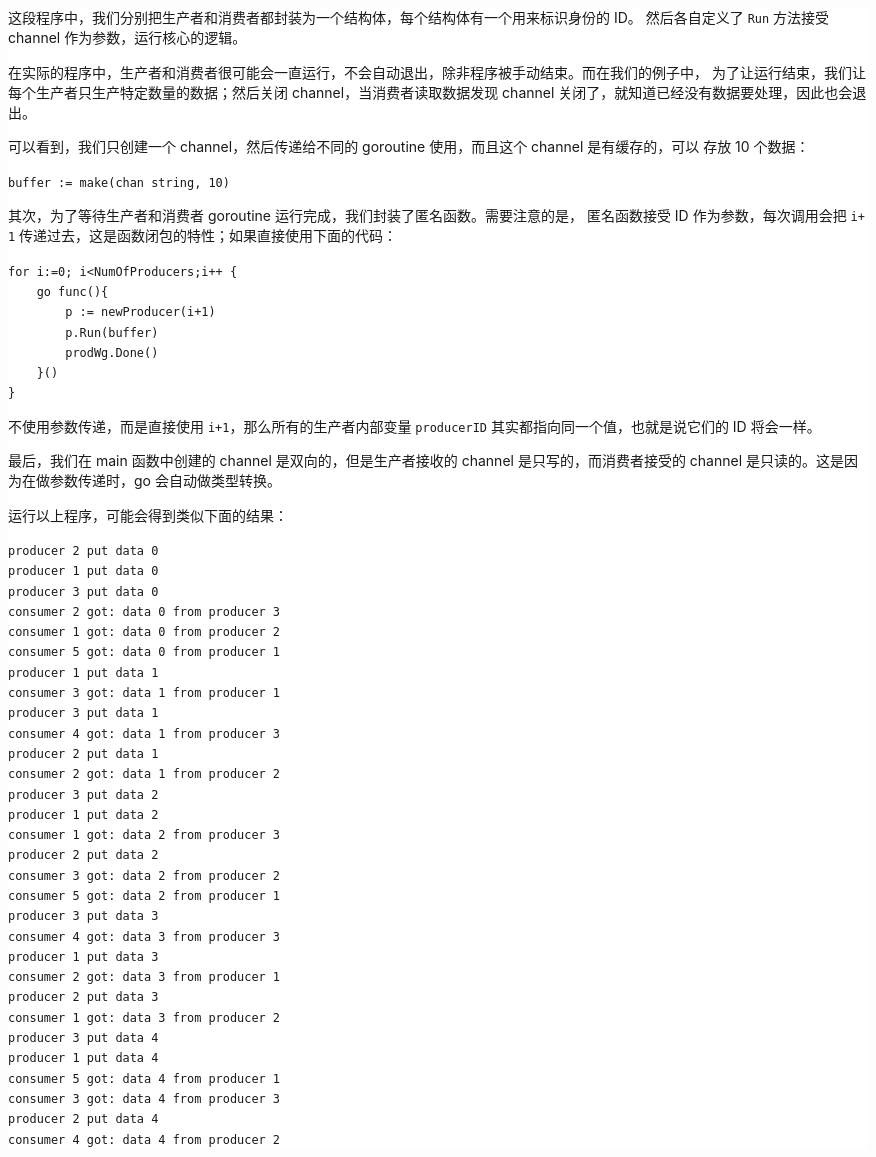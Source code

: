 ```
```

这段程序中，我们分别把生产者和消费者都封装为一个结构体，每个结构体有一个用来标识身份的 ID。
然后各自定义了 `Run` 方法接受 channel 作为参数，运行核心的逻辑。

在实际的程序中，生产者和消费者很可能会一直运行，不会自动退出，除非程序被手动结束。而在我们的例子中，
为了让运行结束，我们让每个生产者只生产特定数量的数据；然后关闭 channel，当消费者读取数据发现 channel 
关闭了，就知道已经没有数据要处理，因此也会退出。

可以看到，我们只创建一个 channel，然后传递给不同的 goroutine 使用，而且这个 channel 是有缓存的，可以
存放 10 个数据：

```
buffer := make(chan string, 10)
```

其次，为了等待生产者和消费者 goroutine 运行完成，我们封装了匿名函数。需要注意的是，
匿名函数接受 ID 作为参数，每次调用会把 `i+1` 传递过去，这是函数闭包的特性；如果直接使用下面的代码：

```
for i:=0; i<NumOfProducers;i++ {
    go func(){
        p := newProducer(i+1)
        p.Run(buffer)
        prodWg.Done()
    }()
}
```

不使用参数传递，而是直接使用 `i+1`，那么所有的生产者内部变量 `producerID` 其实都指向同一个值，也就是说它们的
ID 将会一样。

最后，我们在 main 函数中创建的 channel 是双向的，但是生产者接收的 channel 是只写的，而消费者接受的 channel
是只读的。这是因为在做参数传递时，go 会自动做类型转换。

运行以上程序，可能会得到类似下面的结果：

```
producer 2 put data 0
producer 1 put data 0
producer 3 put data 0
consumer 2 got: data 0 from producer 3
consumer 1 got: data 0 from producer 2
consumer 5 got: data 0 from producer 1
producer 1 put data 1
consumer 3 got: data 1 from producer 1
producer 3 put data 1
consumer 4 got: data 1 from producer 3
producer 2 put data 1
consumer 2 got: data 1 from producer 2
producer 3 put data 2
producer 1 put data 2
consumer 1 got: data 2 from producer 3
producer 2 put data 2
consumer 3 got: data 2 from producer 2
consumer 5 got: data 2 from producer 1
producer 3 put data 3
consumer 4 got: data 3 from producer 3
producer 1 put data 3
consumer 2 got: data 3 from producer 1
producer 2 put data 3
consumer 1 got: data 3 from producer 2
producer 3 put data 4
producer 1 put data 4
consumer 5 got: data 4 from producer 1
consumer 3 got: data 4 from producer 3
producer 2 put data 4
consumer 4 got: data 4 from producer 2
```